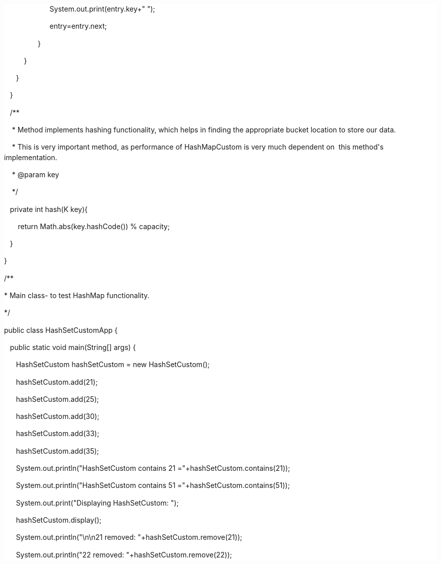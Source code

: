                        System.out.print(entry.key+" ");

                       entry=entry.next;

                 }

          }

      }            

   }

   /\*\*

    \* Method implements hashing functionality, which helps in finding the appropriate bucket location to store our data.

    \* This is very important method, as performance of HashMapCustom is very much dependent on  this method's implementation.

    \* @param key

    \*/

   private int hash(K key){

       return Math.abs(key.hashCode()) % capacity;

   }

}

/\*\*

\* Main class\- to test HashMap functionality.

\*/

public class HashSetCustomApp {

   public static void main(String\[\] args) {

      HashSetCustom<Integer> hashSetCustom = new HashSetCustom<Integer>();

      hashSetCustom.add(21);

      hashSetCustom.add(25);

      hashSetCustom.add(30);

      hashSetCustom.add(33);

      hashSetCustom.add(35);

      System.out.println("HashSetCustom contains 21 ="+hashSetCustom.contains(21));

      System.out.println("HashSetCustom contains 51 ="+hashSetCustom.contains(51));

      System.out.print("Displaying HashSetCustom: ");

      hashSetCustom.display();

      System.out.println("\\n\\n21 removed: "+hashSetCustom.remove(21));

      System.out.println("22 removed: "+hashSetCustom.remove(22));
